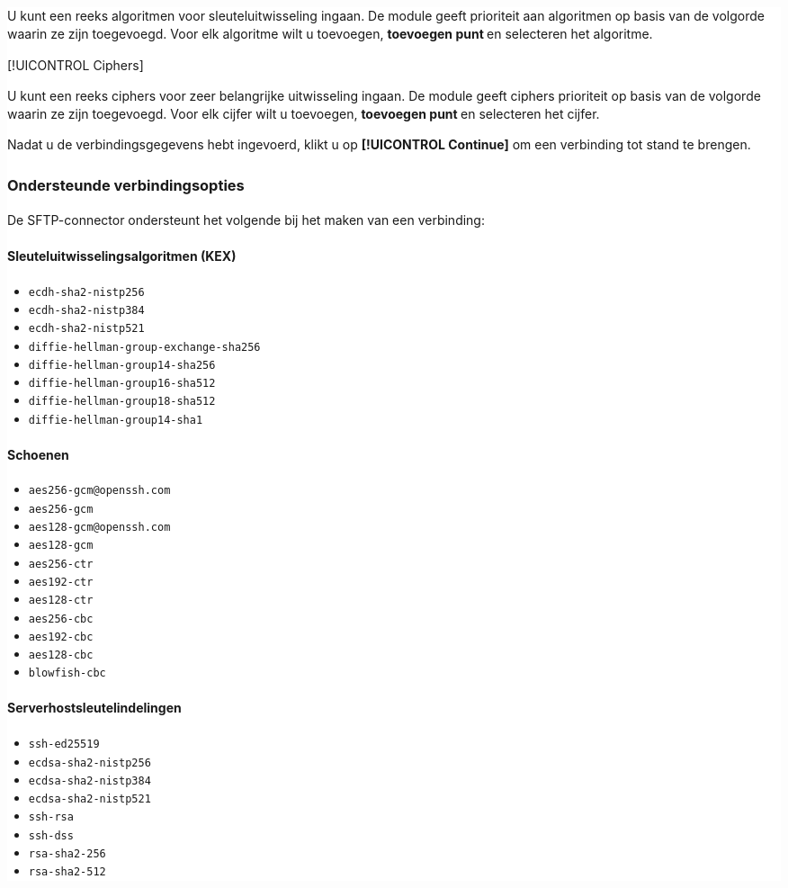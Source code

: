    <td> <p>U kunt een reeks algoritmen voor sleuteluitwisseling ingaan. De module geeft prioriteit aan algoritmen op basis van de volgorde waarin ze zijn toegevoegd. Voor elk algoritme wilt u toevoegen, <b> toevoegen punt </b> en selecteren het algoritme.</p> </td> 
  </tr> 
  <tr> 
   <td role="rowheader">[!UICONTROL Ciphers] </td> 
   <td> <p>U kunt een reeks ciphers voor zeer belangrijke uitwisseling ingaan. De module geeft ciphers prioriteit op basis van de volgorde waarin ze zijn toegevoegd. Voor elk cijfer wilt u toevoegen, <b> toevoegen punt </b> en selecteren het cijfer.</p> </td> 
  </tr> 
 </tbody> 
</table>

Nadat u de verbindingsgegevens hebt ingevoerd, klikt u op **[!UICONTROL Continue]** om een verbinding tot stand te brengen.

### Ondersteunde verbindingsopties

De SFTP-connector ondersteunt het volgende bij het maken van een verbinding:

#### Sleuteluitwisselingsalgoritmen (KEX)

* `ecdh-sha2-nistp256`
* `ecdh-sha2-nistp384`
* `ecdh-sha2-nistp521`
* `diffie-hellman-group-exchange-sha256`
* `diffie-hellman-group14-sha256`
* `diffie-hellman-group16-sha512`
* `diffie-hellman-group18-sha512`
* `diffie-hellman-group14-sha1`

#### Schoenen

* `aes256-gcm@openssh.com`
* `aes256-gcm`
* `aes128-gcm@openssh.com`
* `aes128-gcm`
* `aes256-ctr`
* `aes192-ctr`
* `aes128-ctr`
* `aes256-cbc`
* `aes192-cbc`
* `aes128-cbc`
* `blowfish-cbc`

#### Serverhostsleutelindelingen

* `ssh-ed25519`
* `ecdsa-sha2-nistp256`
* `ecdsa-sha2-nistp384`
* `ecdsa-sha2-nistp521`
* `ssh-rsa`
* `ssh-dss`
* `rsa-sha2-256`
* `rsa-sha2-512`
